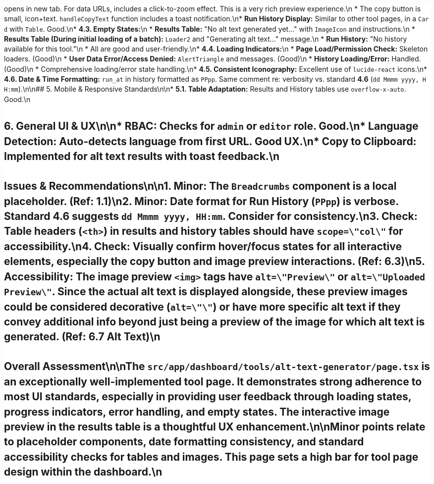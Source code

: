 opens in new tab. For data URLs, includes a click-to-zoom effect. This is a very rich preview experience.\n    *   The copy button is small, icon+text. `handleCopyText` function includes a toast notification.\n*   **Run History Display:** Similar to other tool pages, in a `Card` with `Table`. Good.\n*   **4.3. Empty States:**\n    *   **Results Table:** \"No alt text generated yet...\" with `ImageIcon` and instructions.\n    *   **Results Table (During initial loading of a batch):** `Loader2` and \"Generating alt text...\" message.\n    *   **Run History:** \"No history available for this tool.\"\n    *   All are good and user-friendly.\n*   **4.4. Loading Indicators:**\n    *   **Page Load/Permission Check:** Skeleton loaders. (Good)\n    *   **User Data Error/Access Denied:** `AlertTriangle` and messages. (Good)\n    *   **History Loading/Error:** Handled. (Good)\n    *   Comprehensive loading/error state handling.\n*   **4.5. Consistent Iconography:** Excellent use of `lucide-react` icons.\n*   **4.6. Date & Time Formatting:** `run_at` in history formatted as `PPpp`. Same comment re: verbosity vs. standard **4.6** (`dd Mmmm yyyy, HH:mm`).\n\n## 5. Mobile & Responsive Standards\n\n*   **5.1. Table Adaptation:** Results and History tables use `overflow-x-auto`. Good.\n
## 6. General UI & UX\n\n*   **RBAC:** Checks for `admin` or `editor` role. Good.\n*   **Language Detection:** Auto-detects language from first URL. Good UX.\n*   **Copy to Clipboard:** Implemented for alt text results with toast feedback.\n
## Issues & Recommendations\n\n1.  **Minor:** The `Breadcrumbs` component is a local placeholder. (Ref: **1.1**)\n2.  **Minor:** Date format for Run History (`PPpp`) is verbose. Standard **4.6** suggests `dd Mmmm yyyy, HH:mm`. Consider for consistency.\n3.  **Check:** Table headers (`<th>`) in results and history tables should have `scope=\"col\"` for accessibility.\n4.  **Check:** Visually confirm hover/focus states for all interactive elements, especially the copy button and image preview interactions. (Ref: **6.3**)\n5.  **Accessibility:** The image preview `<img>` tags have `alt=\"Preview\"` or `alt=\"Uploaded Preview\"`. Since the actual alt text is displayed alongside, these preview images could be considered decorative (`alt=\"\"`) or have more specific alt text if they convey additional info beyond just being a preview of the image for which alt text is generated. (Ref: **6.7 Alt Text**)\n
## Overall Assessment\n\nThe `src/app/dashboard/tools/alt-text-generator/page.tsx` is an **exceptionally well-implemented tool page**. It demonstrates strong adherence to most UI standards, especially in providing user feedback through loading states, progress indicators, error handling, and empty states. The interactive image preview in the results table is a thoughtful UX enhancement.\n\nMinor points relate to placeholder components, date formatting consistency, and standard accessibility checks for tables and images. This page sets a high bar for tool page design within the dashboard.\n 